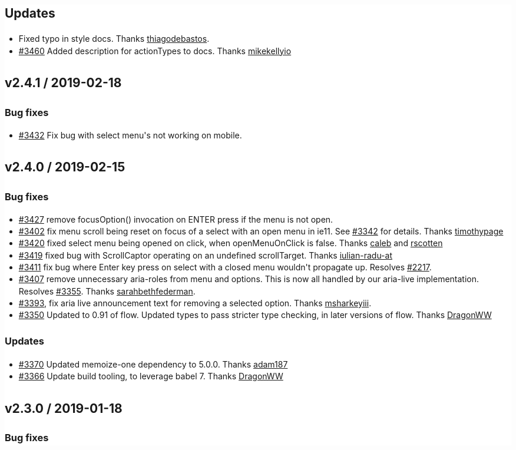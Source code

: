 ## Updates

- Fixed typo in style docs. Thanks [thiagodebastos](https://github.com/thiagodebastos).
- [#3460](https://github.com/JedWatson/react-select/pull/3460) Added description for actionTypes to docs. Thanks [mikekellyio](https://github.com/mikekellyio)

## v2.4.1 / 2019-02-18

### Bug fixes

- [#3432](https://github.com/JedWatson/react-select/pull/3432) Fix bug with select menu's not working on mobile.

## v2.4.0 / 2019-02-15

### Bug fixes

- [#3427](https://github.com/JedWatson/react-select/pull/3427) remove focusOption() invocation on ENTER press if the menu is not open.
- [#3402](https://github.com/JedWatson/react-select/pull/3402) fix menu scroll being reset on focus of a select with an open menu in ie11. See [#3342](https://github.com/JedWatson/react-select/issues/3342) for details. Thanks [timothypage](https://github.com/timothypage)
- [#3420](https://github.com/JedWatson/react-select/pull/3420) fixed select menu being opened on click, when openMenuOnClick is false. Thanks [caleb](https://github.com/caleb) and [rscotten](https://github.com/rscotten)
- [#3419](https://github.com/JedWatson/react-select/pull/3419) fixed bug with ScrollCaptor operating on an undefined scrollTarget. Thanks [iulian-radu-at](https://github.com/iulian-radu-at)
- [#3411](https://github.com/JedWatson/react-select/pull/3411) fix bug where Enter key press on select with a closed menu wouldn't propagate up. Resolves [#2217](https://github.com/JedWatson/react-select/issues/2217).
- [#3407](https://github.com/JedWatson/react-select/pull/3407) remove unnecessary aria-roles from menu and options. This is now all handled by our aria-live implementation. Resolves [#3355](https://github.com/JedWatson/react-select/issues/3355). Thanks [sarahbethfederman](https://github.com/sarahbethfederman).
- [#3393](https://github.com/JedWatson/react-select/pull/3393), fix aria live announcement text for removing a selected option. Thanks [msharkeyiii](https://github.com/msharkeyiii).
- [#3350](https://github.com/JedWatson/react-select/pull/3350) Updated to 0.91 of flow. Updated types to pass stricter type checking, in later versions of flow. Thanks [DragonWW](https://github.com/DragorWW)

### Updates

- [#3370](https://github.com/JedWatson/react-select/pull/3370) Updated memoize-one dependency to 5.0.0. Thanks [adam187](https://github.com/adam187)
- [#3366](https://github.com/JedWatson/react-select/pull/3366/files) Update build tooling, to leverage babel 7. Thanks [DragonWW](https://github.com/DragorWW)

## v2.3.0 / 2019-01-18

### Bug fixes
